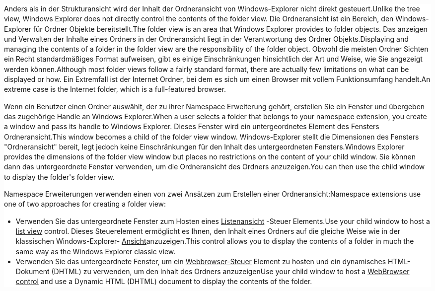 <span data-ttu-id="b5e2b-193">Anders als in der Strukturansicht wird der Inhalt der Ordneransicht von Windows-Explorer nicht direkt gesteuert.</span><span class="sxs-lookup"><span data-stu-id="b5e2b-193">Unlike the tree view, Windows Explorer does not directly control the contents of the folder view.</span></span> <span data-ttu-id="b5e2b-194">Die Ordneransicht ist ein Bereich, den Windows-Explorer für Ordner Objekte bereitstellt.</span><span class="sxs-lookup"><span data-stu-id="b5e2b-194">The folder view is an area that Windows Explorer provides to folder objects.</span></span> <span data-ttu-id="b5e2b-195">Das anzeigen und Verwalten der Inhalte eines Ordners in der Ordneransicht liegt in der Verantwortung des Ordner Objekts.</span><span class="sxs-lookup"><span data-stu-id="b5e2b-195">Displaying and managing the contents of a folder in the folder view are the responsibility of the folder object.</span></span> <span data-ttu-id="b5e2b-196">Obwohl die meisten Ordner Sichten ein Recht standardmäßiges Format aufweisen, gibt es einige Einschränkungen hinsichtlich der Art und Weise, wie Sie angezeigt werden können.</span><span class="sxs-lookup"><span data-stu-id="b5e2b-196">Although most folder views follow a fairly standard format, there are actually few limitations on what can be displayed or how.</span></span> <span data-ttu-id="b5e2b-197">Ein Extremfall ist der Internet Ordner, bei dem es sich um einen Browser mit vollem Funktionsumfang handelt.</span><span class="sxs-lookup"><span data-stu-id="b5e2b-197">An extreme case is the Internet folder, which is a full-featured browser.</span></span>

<span data-ttu-id="b5e2b-198">Wenn ein Benutzer einen Ordner auswählt, der zu ihrer Namespace Erweiterung gehört, erstellen Sie ein Fenster und übergeben das zugehörige Handle an Windows Explorer.</span><span class="sxs-lookup"><span data-stu-id="b5e2b-198">When a user selects a folder that belongs to your namespace extension, you create a window and pass its handle to Windows Explorer.</span></span> <span data-ttu-id="b5e2b-199">Dieses Fenster wird ein untergeordnetes Element des Fensters Ordneransicht.</span><span class="sxs-lookup"><span data-stu-id="b5e2b-199">This window becomes a child of the folder view window.</span></span> <span data-ttu-id="b5e2b-200">Windows-Explorer stellt die Dimensionen des Fensters "Ordneransicht" bereit, legt jedoch keine Einschränkungen für den Inhalt des untergeordneten Fensters.</span><span class="sxs-lookup"><span data-stu-id="b5e2b-200">Windows Explorer provides the dimensions of the folder view window but places no restrictions on the content of your child window.</span></span> <span data-ttu-id="b5e2b-201">Sie können dann das untergeordnete Fenster verwenden, um die Ordneransicht des Ordners anzuzeigen.</span><span class="sxs-lookup"><span data-stu-id="b5e2b-201">You can then use the child window to display the folder's folder view.</span></span>

<span data-ttu-id="b5e2b-202">Namespace Erweiterungen verwenden einen von zwei Ansätzen zum Erstellen einer Ordneransicht:</span><span class="sxs-lookup"><span data-stu-id="b5e2b-202">Namespace extensions use one of two approaches for creating a folder view:</span></span>

-   <span data-ttu-id="b5e2b-203">Verwenden Sie das untergeordnete Fenster zum Hosten eines [Listenansicht](../controls/list-view-control-reference.md) -Steuer Elements.</span><span class="sxs-lookup"><span data-stu-id="b5e2b-203">Use your child window to host a [list view](../controls/list-view-control-reference.md) control.</span></span> <span data-ttu-id="b5e2b-204">Dieses Steuerelement ermöglicht es Ihnen, den Inhalt eines Ordners auf die gleiche Weise wie in der klassischen Windows-Explorer- [Ansicht](../lwef/web-view.md)anzuzeigen.</span><span class="sxs-lookup"><span data-stu-id="b5e2b-204">This control allows you to display the contents of a folder in much the same way as the Windows Explorer [classic view](../lwef/web-view.md).</span></span>
-   <span data-ttu-id="b5e2b-205">Verwenden Sie das untergeordnete Fenster, um ein [Webbrowser-Steuer](/previous-versions/windows/internet-explorer/ie-developer/platform-apis/aa752044(v=vs.85)) Element zu hosten und ein dynamisches HTML-Dokument (DHTML) zu verwenden, um den Inhalt des Ordners anzuzeigen</span><span class="sxs-lookup"><span data-stu-id="b5e2b-205">Use your child window to host a [WebBrowser control](/previous-versions/windows/internet-explorer/ie-developer/platform-apis/aa752044(v=vs.85)) and use a Dynamic HTML (DHTML) document to display the contents of the folder.</span></span>
